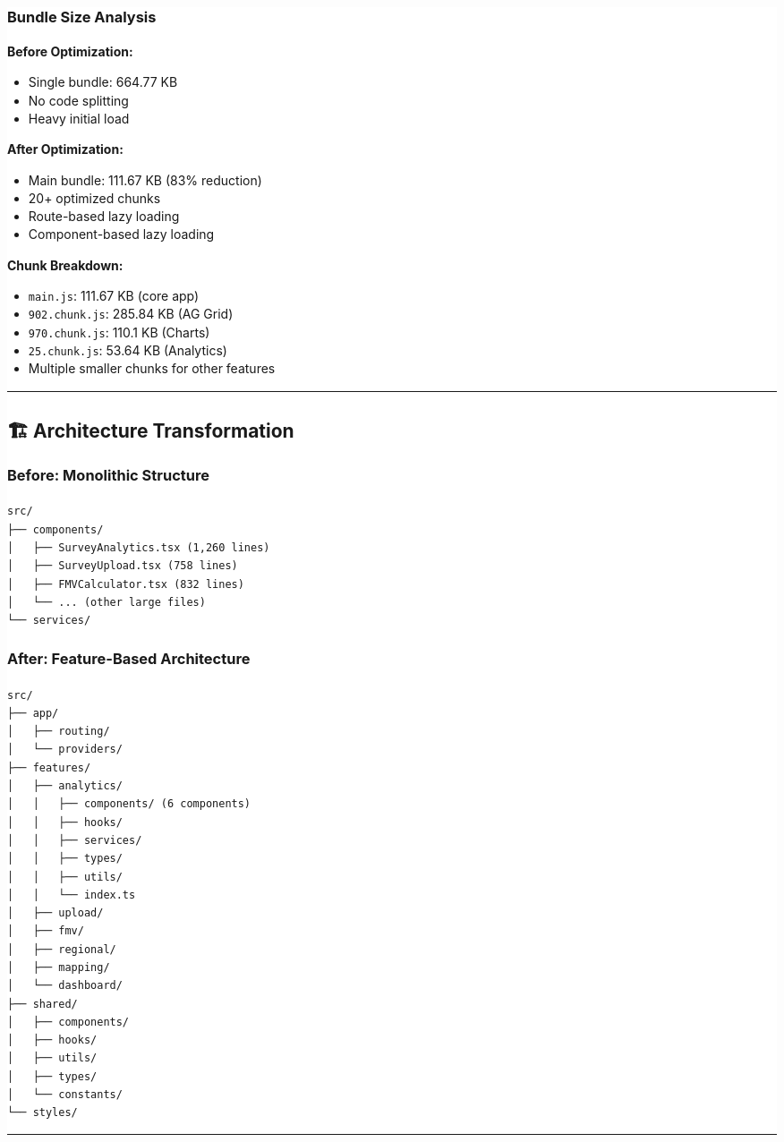 ### **Bundle Size Analysis**

**Before Optimization:**
- Single bundle: 664.77 KB
- No code splitting
- Heavy initial load

**After Optimization:**
- Main bundle: 111.67 KB (83% reduction)
- 20+ optimized chunks
- Route-based lazy loading
- Component-based lazy loading

**Chunk Breakdown:**
- `main.js`: 111.67 KB (core app)
- `902.chunk.js`: 285.84 KB (AG Grid)
- `970.chunk.js`: 110.1 KB (Charts)
- `25.chunk.js`: 53.64 KB (Analytics)
- Multiple smaller chunks for other features

---

## 🏗️ Architecture Transformation

### **Before: Monolithic Structure**
```
src/
├── components/
│   ├── SurveyAnalytics.tsx (1,260 lines)
│   ├── SurveyUpload.tsx (758 lines)
│   ├── FMVCalculator.tsx (832 lines)
│   └── ... (other large files)
└── services/
```

### **After: Feature-Based Architecture**
```
src/
├── app/
│   ├── routing/
│   └── providers/
├── features/
│   ├── analytics/
│   │   ├── components/ (6 components)
│   │   ├── hooks/
│   │   ├── services/
│   │   ├── types/
│   │   ├── utils/
│   │   └── index.ts
│   ├── upload/
│   ├── fmv/
│   ├── regional/
│   ├── mapping/
│   └── dashboard/
├── shared/
│   ├── components/
│   ├── hooks/
│   ├── utils/
│   ├── types/
│   └── constants/
└── styles/
```

---